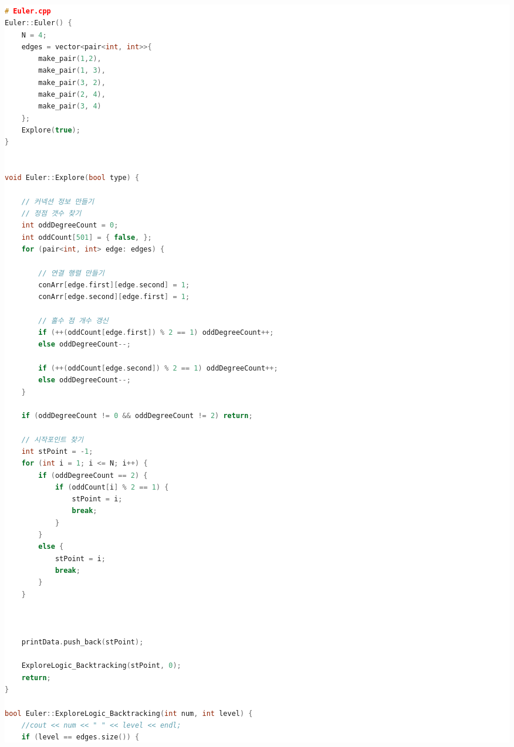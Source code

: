 
```c++
# Euler.cpp
Euler::Euler() {
	N = 4;
	edges = vector<pair<int, int>>{
		make_pair(1,2),
		make_pair(1, 3),
		make_pair(3, 2),
		make_pair(2, 4),
		make_pair(3, 4)
	};
	Explore(true);
}


void Euler::Explore(bool type) {

	// 커넥션 정보 만들기
	// 정점 갯수 찾기
	int oddDegreeCount = 0;
	int oddCount[501] = { false, };
	for (pair<int, int> edge: edges) {

		// 연결 행렬 만들기
		conArr[edge.first][edge.second] = 1;
		conArr[edge.second][edge.first] = 1;

		// 홀수 점 개수 갱신
		if (++(oddCount[edge.first]) % 2 == 1) oddDegreeCount++;
		else oddDegreeCount--;

		if (++(oddCount[edge.second]) % 2 == 1) oddDegreeCount++;
		else oddDegreeCount--;
	}

	if (oddDegreeCount != 0 && oddDegreeCount != 2) return;

	// 시작포인트 찾기
	int stPoint = -1;
	for (int i = 1; i <= N; i++) {
		if (oddDegreeCount == 2) {
			if (oddCount[i] % 2 == 1) {
				stPoint = i;
				break;
			}
		}
		else {
			stPoint = i;
			break;
		}
	}
	


	printData.push_back(stPoint);
	
	ExploreLogic_Backtracking(stPoint, 0);
	return;
}

bool Euler::ExploreLogic_Backtracking(int num, int level) {
	//cout << num << " " << level << endl;
	if (level == edges.size()) {
```